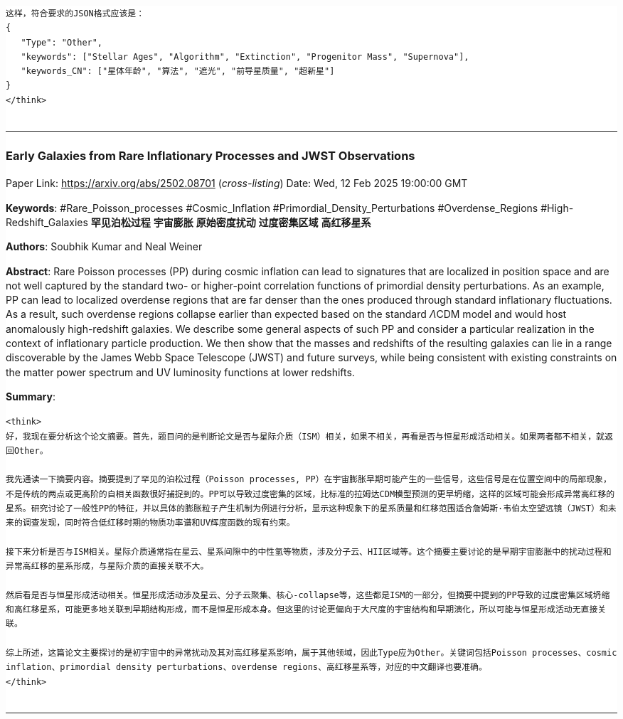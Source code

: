  ``` 
这样，符合要求的JSON格式应该是：
{
    "Type": "Other",
    "keywords": ["Stellar Ages", "Algorithm", "Extinction", "Progenitor Mass", "Supernova"],
    "keywords_CN": ["星体年龄", "算法", "遮光", "前导星质量", "超新星"]
}
</think>


 ```
---


### **Early Galaxies from Rare Inflationary Processes and JWST Observations** 

Paper Link: https://arxiv.org/abs/2502.08701 (*cross-listing*) 
Date: Wed, 12 Feb 2025 19:00:00 GMT

**Keywords**: #Rare_Poisson_processes #Cosmic_Inflation #Primordial_Density_Perturbations #Overdense_Regions #High-Redshift_Galaxies 
 **罕见泊松过程**   **宇宙膨胀**   **原始密度扰动**   **过度密集区域**   **高红移星系**  

**Authors**: Soubhik Kumar and Neal Weiner

**Abstract**: Rare Poisson processes (PP) during cosmic inflation can lead to signatures that are localized in position space and are not well captured by the standard two- or higher-point correlation functions of primordial density perturbations. As an example, PP can lead to localized overdense regions that are far denser than the ones produced through standard inflationary fluctuations. As a result, such overdense regions collapse earlier than expected based on the standard $\Lambda$CDM model and would host anomalously high-redshift galaxies. We describe some general aspects of such PP and consider a particular realization in the context of inflationary particle production. We then show that the masses and redshifts of the resulting galaxies can lie in a range discoverable by the James Webb Space Telescope (JWST) and future surveys, while being consistent with existing constraints on the matter power spectrum and UV luminosity functions at lower redshifts.

**Summary**: 
 ``` 
<think>
好，我现在要分析这个论文摘要。首先，题目问的是判断论文是否与星际介质（ISM）相关，如果不相关，再看是否与恒星形成活动相关。如果两者都不相关，就返回Other。

我先通读一下摘要内容。摘要提到了罕见的泊松过程（Poisson processes, PP）在宇宙膨胀早期可能产生的一些信号，这些信号是在位置空间中的局部现象，不是传统的两点或更高阶的自相关函数很好捕捉到的。PP可以导致过度密集的区域，比标准的拉姆达CDM模型预测的更早坍缩，这样的区域可能会形成异常高红移的星系。研究讨论了一般性PP的特征，并以具体的膨胀粒子产生机制为例进行分析，显示这种现象下的星系质量和红移范围适合詹姆斯·韦伯太空望远镜（JWST）和未来的调查发现，同时符合低红移时期的物质功率谱和UV辉度函数的现有约束。

接下来分析是否与ISM相关。星际介质通常指在星云、星系间隙中的中性氢等物质，涉及分子云、HII区域等。这个摘要主要讨论的是早期宇宙膨胀中的扰动过程和异常高红移的星系形成，与星际介质的直接关联不大。

然后看是否与恒星形成活动相关。恒星形成活动涉及星云、分子云聚集、核心-collapse等，这些都是ISM的一部分，但摘要中提到的PP导致的过度密集区域坍缩和高红移星系，可能更多地关联到早期结构形成，而不是恒星形成本身。但这里的讨论更偏向于大尺度的宇宙结构和早期演化，所以可能与恒星形成活动无直接关联。

综上所述，这篇论文主要探讨的是初宇宙中的异常扰动及其对高红移星系影响，属于其他领域，因此Type应为Other。关键词包括Poisson processes、cosmic inflation、primordial density perturbations、overdense regions、高红移星系等，对应的中文翻译也要准确。
</think>


 ```
---

